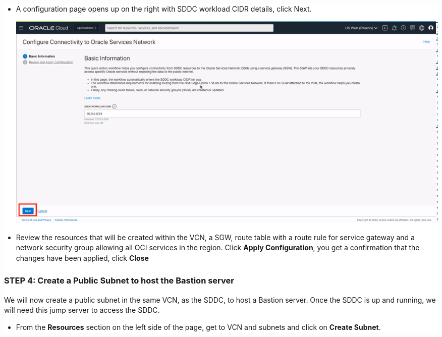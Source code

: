 - A configuration page opens up on the right with SDDC workload CIDR details, click Next.

    ![](./images/Lab100/100_11_3_0.png " ")

- Review the resources that will be created within the VCN, a SGW, route table with a route rule for service gateway and a network security group allowing all OCI services in the region. Click **Apply Configuration**, you get a confirmation that the changes have been applied, click **Close**

### STEP 4: Create a Public Subnet to host the Bastion server

We will now create a public subnet in the same VCN, as the SDDC, to host a Bastion server. Once the SDDC is up and running, we will need this jump server to access the SDDC.

- From the **Resources** section on the left side of the page, get to VCN and subnets and click on **Create Subnet**.
    